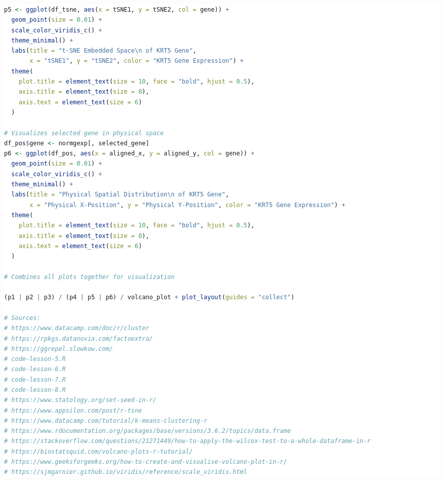 ```r
p5 <- ggplot(df_tsne, aes(x = tSNE1, y = tSNE2, col = gene)) + 
  geom_point(size = 0.01) +
  scale_color_viridis_c() +
  theme_minimal() +
  labs(title = "t-SNE Embedded Space\n of KRT5 Gene",
       x = "tSNE1", y = "tSNE2", color = "KRT5 Gene Expression") +
  theme(
    plot.title = element_text(size = 10, face = "bold", hjust = 0.5),
    axis.title = element_text(size = 8),
    axis.text = element_text(size = 6)
  )

# Visualizes selected gene in physical space
df_pos$gene <- normgexp[, selected_gene]
p6 <- ggplot(df_pos, aes(x = aligned_x, y = aligned_y, col = gene)) + 
  geom_point(size = 0.01) +
  scale_color_viridis_c() +
  theme_minimal() +
  labs(title = "Physical Spatial Distribution\n of KRT5 Gene",
       x = "Physical X-Position", y = "Physical Y-Position", color = "KRT5 Gene Expression") +
  theme(
    plot.title = element_text(size = 10, face = "bold", hjust = 0.5),
    axis.title = element_text(size = 8),
    axis.text = element_text(size = 6)
  )

# Combines all plots together for visualization

(p1 | p2 | p3) / (p4 | p5 | p6) / volcano_plot + plot_layout(guides = "collect")

# Sources:
# https://www.datacamp.com/doc/r/cluster 
# https://rpkgs.datanovia.com/factoextra/
# https://ggrepel.slowkow.com/
# code-lesson-5.R
# code-lesson-6.R
# code-lesson-7.R
# code-lesson-8.R
# https://www.statology.org/set-seed-in-r/
# https://www.appsilon.com/post/r-tsne
# https://www.datacamp.com/tutorial/k-means-clustering-r
# https://www.rdocumentation.org/packages/base/versions/3.6.2/topics/data.frame
# https://stackoverflow.com/questions/21271449/how-to-apply-the-wilcox-test-to-a-whole-dataframe-in-r
# https://biostatsquid.com/volcano-plots-r-tutorial/
# https://www.geeksforgeeks.org/how-to-create-and-visualise-volcano-plot-in-r/
# https://sjmgarnier.github.io/viridis/reference/scale_viridis.html 
```
